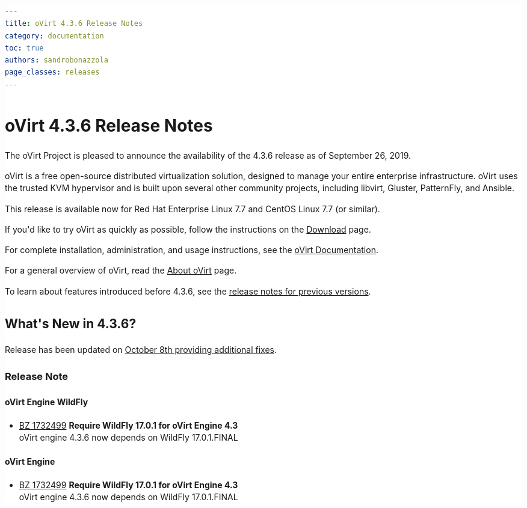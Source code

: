 ```yaml
---
title: oVirt 4.3.6 Release Notes
category: documentation
toc: true
authors: sandrobonazzola
page_classes: releases
---
```



# oVirt 4.3.6 Release Notes

The oVirt Project is pleased to announce the availability of the 4.3.6 release as of September 26, 2019.

oVirt is a free open-source distributed virtualization solution,
designed to manage your entire enterprise infrastructure.
oVirt uses the trusted KVM hypervisor and is built upon several other community
projects, including libvirt, Gluster, PatternFly, and Ansible.

This release is available now for Red Hat Enterprise Linux 7.7 and
CentOS Linux 7.7 (or similar).



If you'd like to try oVirt as quickly as possible, follow the instructions on
the [Download](/download/) page.

For complete installation, administration, and usage instructions, see
the [oVirt Documentation](/documentation/).

For a general overview of oVirt, read the [About oVirt](/community/about.html)
page.

To learn about features introduced before 4.3.6, see the
[release notes for previous versions](/documentation/#previous-release-notes).



## What's New in 4.3.6?

Release has been updated on [October 8th providing additional fixes](https://lists.ovirt.org/archives/list/announce@ovirt.org/thread/L7HQ3OU3PUEOJZKKZPLDOCUNMZD6UW5C/).

### Release Note

#### oVirt Engine WildFly

 - [BZ 1732499](https://bugzilla.redhat.com/1732499) <b>Require WildFly 17.0.1 for oVirt Engine 4.3</b><br>oVirt engine 4.3.6 now depends on WildFly 17.0.1.FINAL

#### oVirt Engine

 - [BZ 1732499](https://bugzilla.redhat.com/1732499) <b>Require WildFly 17.0.1 for oVirt Engine 4.3</b><br>oVirt engine 4.3.6 now depends on WildFly 17.0.1.FINAL
